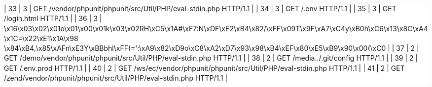 |  33 |                     3 | GET /vendor/phpunit/phpunit/src/Util/PHP/eval-stdin.php HTTP/1.1                                                                                                                                                                                                                                                                                                                                                                                                                                                                                                                                                 |
|  34 |                     3 | GET /.env HTTP/1.1                                                                                                                                                                                                                                                                                                                                                                                                                                                                                                                                                                                               |
|  35 |                     3 | GET /login.html HTTP/1.1                                                                                                                                                                                                                                                                                                                                                                                                                                                                                                                                                                                         |
|  36 |                     3 | \x16\x03\x02\x01o\x01\x00\x01k\x03\x02RH\xC5\x1A#\xF7:N\xDF\xE2\xB4\x82/\xFF\x09T\x9F\xA7\xC4y\xB0h\xC6\x13\x8C\xA4\x1C=\x22\xE1\x1A\x98 \x84\xB4,\x85\xAFn\xE3Y\xBBbhl\xFF(=':\xA9\x82\xD9o\xC8\xA2\xD7\x93\x98\xB4\xEF\x80\xE5\xB9\x90\x00(\xC0                                                                                                                                                                                                                                                                                                                                                                |
|  37 |                     2 | GET /demo/vendor/phpunit/phpunit/src/Util/PHP/eval-stdin.php HTTP/1.1                                                                                                                                                                                                                                                                                                                                                                                                                                                                                                                                            |
|  38 |                     2 | GET /media../.git/config HTTP/1.1                                                                                                                                                                                                                                                                                                                                                                                                                                                                                                                                                                                |
|  39 |                     2 | GET /.env.prod HTTP/1.1                                                                                                                                                                                                                                                                                                                                                                                                                                                                                                                                                                                          |
|  40 |                     2 | GET /ws/ec/vendor/phpunit/phpunit/src/Util/PHP/eval-stdin.php HTTP/1.1                                                                                                                                                                                                                                                                                                                                                                                                                                                                                                                                           |
|  41 |                     2 | GET /zend/vendor/phpunit/phpunit/src/Util/PHP/eval-stdin.php HTTP/1.1                                                                                                                                                                                                                                                                                                                                                                                                                                                                                                                                            |